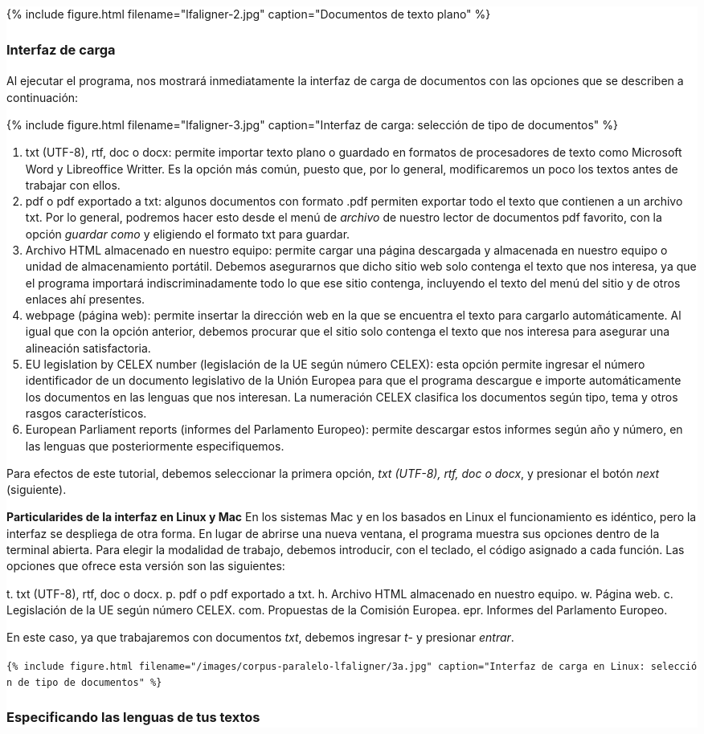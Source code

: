 {% include figure.html filename="lfaligner-2.jpg" caption="Documentos de texto plano" %}


### Interfaz de carga
Al ejecutar el programa, nos mostrará inmediatamente la interfaz de carga de documentos con las opciones que se describen a continuación:

{% include figure.html filename="lfaligner-3.jpg" caption="Interfaz de carga: selección de tipo de documentos" %}

1. txt (UTF-8), rtf, doc o docx: permite importar texto plano o guardado en formatos de procesadores de texto como Microsoft Word y Libreoffice Writter. Es la opción más común, puesto que, por lo general, modificaremos un poco los textos antes de trabajar con ellos.
2. pdf o pdf exportado a txt: algunos documentos con formato .pdf permiten exportar todo el texto que contienen a un archivo txt. Por lo general, podremos hacer esto desde el menú de *archivo* de nuestro lector de documentos pdf favorito, con la opción *guardar como* y eligiendo el formato txt para guardar.
3. Archivo HTML almacenado en nuestro equipo: permite cargar una página descargada y almacenada en nuestro equipo o unidad de almacenamiento portátil. Debemos asegurarnos que dicho sitio web solo contenga el texto que nos interesa, ya que el programa importará indiscriminadamente todo lo que ese sitio contenga, incluyendo el texto del menú del sitio y de otros enlaces ahí presentes.
4. webpage (página web):  permite insertar la dirección web en la que se encuentra el texto para cargarlo automáticamente. Al igual que con la opción anterior, debemos procurar que el sitio solo contenga el texto que nos interesa para asegurar una alineación satisfactoria.
5. EU legislation by CELEX number (legislación de la UE según número CELEX): esta opción permite ingresar el número identificador de un documento legislativo de la Unión Europea para que el programa descargue e importe automáticamente los documentos en las lenguas que nos interesan. La numeración CELEX clasifica los documentos según tipo, tema y otros rasgos característicos.
6. European Parliament reports (informes del Parlamento Europeo): permite descargar estos informes según año y número, en las lenguas que posteriormente especifiquemos.

Para efectos de este tutorial, debemos seleccionar la primera opción, *txt (UTF-8), rtf, doc o docx*, y presionar el botón *next* (siguiente).

**Particularides de la interfaz en Linux y Mac**
En los sistemas Mac y en los basados en Linux el funcionamiento es idéntico, pero la interfaz se despliega de otra forma. En lugar de abrirse una nueva ventana, el programa muestra sus opciones dentro de la terminal abierta. Para elegir la modalidad de trabajo, debemos introducir, con el teclado, el código asignado a cada función. Las opciones que ofrece esta versión son las siguientes:

t. txt (UTF-8), rtf, doc o docx.
p. pdf o pdf exportado a txt.
h. Archivo HTML almacenado en nuestro equipo.
w. Página web.
c. Legislación de la UE según número CELEX.
com. Propuestas de la Comisión Europea.
epr. Informes del Parlamento Europeo.

En este caso, ya que trabajaremos con documentos *txt*, debemos ingresar *t*- y presionar *entrar*.

```
{% include figure.html filename="/images/corpus-paralelo-lfaligner/3a.jpg" caption="Interfaz de carga en Linux: selección de tipo de documentos" %}
```
### Especificando las lenguas de tus textos
